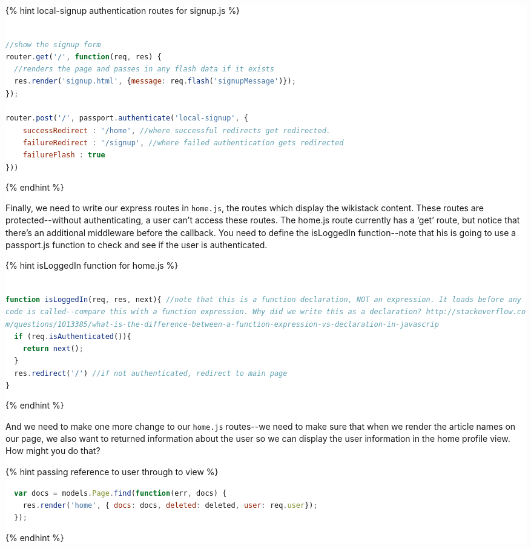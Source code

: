 {% hint local-signup authentication routes for signup.js %}

```javascript

//show the signup form
router.get('/', function(req, res) {
  //renders the page and passes in any flash data if it exists
  res.render('signup.html', {message: req.flash('signupMessage')});
});

router.post('/', passport.authenticate('local-signup', {
    successRedirect : '/home', //where successful redirects get redirected. 
    failureRedirect : '/signup', //where failed authentication gets redirected
    failureFlash : true
}))

```
{% endhint %}

Finally, we need to write our express routes in `home.js`, the routes which display the wikistack content. These routes are protected--without authenticating, a user can’t access these routes. The home.js route currently has a ‘get’ route, but notice that there’s an additional middleware before the callback. You need to define the isLoggedIn function--note that his is going to use a passport.js function to check and see if the user is authenticated. 



{% hint isLoggedIn function for home.js %}

```javascript

function isLoggedIn(req, res, next){ //note that this is a function declaration, NOT an expression. It loads before any code is called--compare this with a function expression. Why did we write this as a declaration? http://stackoverflow.com/questions/1013385/what-is-the-difference-between-a-function-expression-vs-declaration-in-javascrip
  if (req.isAuthenticated()){
    return next();
  }
  res.redirect('/') //if not authenticated, redirect to main page
}

```
{% endhint %}


And we need to make one more change to our `home.js` routes--we need to make sure that when we render the article names on our page, we also want to returned information about the user so we can display the user information in the home profile view. How might you do that? 

{% hint passing reference to user through to view %}
```javascript
  var docs = models.Page.find(function(err, docs) {
    res.render('home', { docs: docs, deleted: deleted, user: req.user});
  });
```
{% endhint %}

